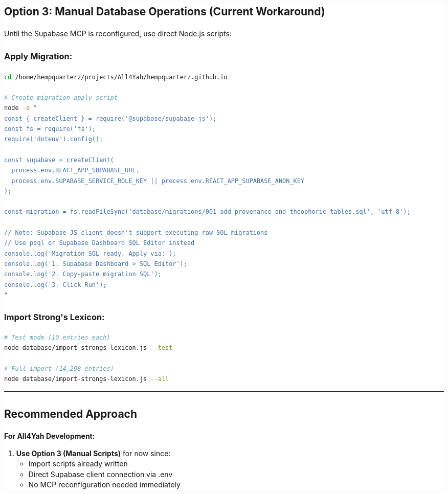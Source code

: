 
## Option 3: Manual Database Operations (Current Workaround)

Until the Supabase MCP is reconfigured, use direct Node.js scripts:

### Apply Migration:
```bash
cd /home/hempquarterz/projects/All4Yah/hempquarterz.github.io

# Create migration apply script
node -e "
const { createClient } = require('@supabase/supabase-js');
const fs = require('fs');
require('dotenv').config();

const supabase = createClient(
  process.env.REACT_APP_SUPABASE_URL,
  process.env.SUPABASE_SERVICE_ROLE_KEY || process.env.REACT_APP_SUPABASE_ANON_KEY
);

const migration = fs.readFileSync('database/migrations/001_add_provenance_and_theophoric_tables.sql', 'utf-8');

// Note: Supabase JS client doesn't support executing raw SQL migrations
// Use psql or Supabase Dashboard SQL Editor instead
console.log('Migration SQL ready. Apply via:');
console.log('1. Supabase Dashboard > SQL Editor');
console.log('2. Copy-paste migration SQL');
console.log('3. Click Run');
"
```

### Import Strong's Lexicon:
```bash
# Test mode (10 entries each)
node database/import-strongs-lexicon.js --test

# Full import (14,298 entries)
node database/import-strongs-lexicon.js --all
```

---

## Recommended Approach

**For All4Yah Development:**

1. **Use Option 3 (Manual Scripts)** for now since:
   - Import scripts already written
   - Direct Supabase client connection via .env
   - No MCP reconfiguration needed immediately
